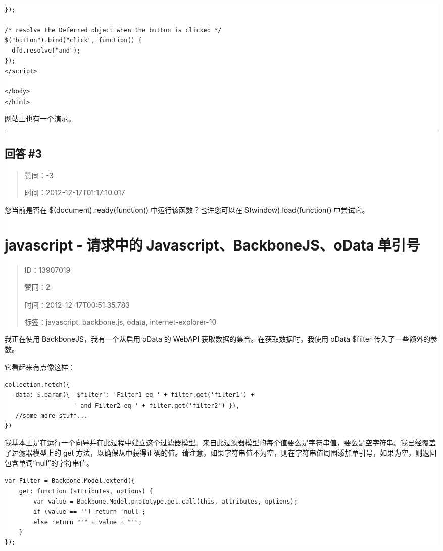 ```
});

/* resolve the Deferred object when the button is clicked */
$("button").bind("click", function() {
  dfd.resolve("and");
});
</script>

</body>
</html> 
```

网站上也有一个演示。

* * *

## 回答 #3

> 赞同：-3
> 
> 时间：2012-12-17T01:17:10.017

您当前是否在 $(document).ready(function() 中运行该函数？也许您可以在 $(window).load(function() 中尝试它。

# javascript - 请求中的 Javascript、BackboneJS、oData 单引号

> ID：13907019
> 
> 赞同：2
> 
> 时间：2012-12-17T00:51:35.783
> 
> 标签：javascript, backbone.js, odata, internet-explorer-10

我正在使用 BackboneJS，我有一个从启用 oData 的 WebAPI 获取数据的集合。在获取数据时，我使用 oData $filter 传入了一些额外的参数。

它看起来有点像这样：

```
collection.fetch({
   data: $.param({ '$filter': 'Filter1 eq ' + filter.get('filter1') + 
                   ' and Filter2 eq ' + filter.get('filter2') }),
   //some more stuff...
}) 
```

我基本上是在运行一个向导并在此过程中建立这个过滤器模型。来自此过滤器模型的每个值要么是字符串值，要么是空字符串。我已经覆盖了过滤器模型上的 get 方法，以确保从中获得正确的值。请注意，如果字符串值不为空，则在字符串值周围添加单引号，如果为空，则返回包含单词“null”的字符串值。

```
var Filter = Backbone.Model.extend({        
    get: function (attributes, options) {
        var value = Backbone.Model.prototype.get.call(this, attributes, options);
        if (value == '') return 'null';
        else return "'" + value + "'";
    }
}); 
```

